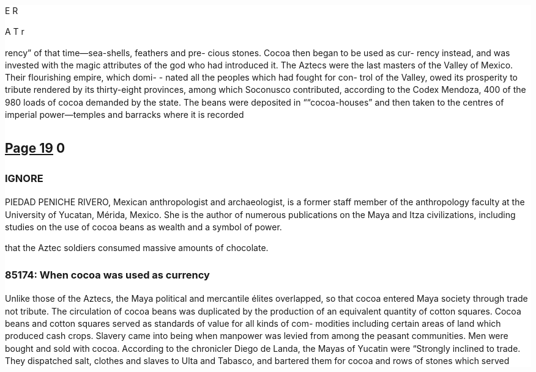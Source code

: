 E
R
 
A 
T
r
 
 
rency” of that time—sea-shells, feathers and pre- 
cious stones. Cocoa then began to be used as cur- 
rency instead, and was invested with the magic 
attributes of the god who had introduced it. 
The Aztecs were the last masters of the Valley 
of Mexico. Their flourishing empire, which domi- - 
nated all the peoples which had fought for con- 
trol of the Valley, owed its prosperity to tribute 
rendered by its thirty-eight provinces, among 
which Soconusco contributed, according to the 
Codex Mendoza, 400 of the 980 loads of cocoa 
demanded by the state. 
The beans were deposited in ““cocoa-houses” 
and then taken to the centres of imperial 
power—temples and barracks where it is recorded

## [Page 19](https://demo.humlab.umu.se/courier/085187engo.pdf#page=19) 0

### IGNORE

PIEDAD PENICHE 
RIVERO, 
Mexican anthropologist and 
archaeologist, is a former 
staff member of the 
anthropology faculty at the 
University of Yucatan, 
Mérida, Mexico. She is the 
author of numerous 
publications on the Maya 
and Itza civilizations, 
including studies on the use 
of cocoa beans as wealth 
and a symbol of power. 
  
that the Aztec soldiers consumed massive 
amounts of chocolate. 


### 85174: When cocoa was used as currency

Unlike those of the Aztecs, the Maya political 
and mercantile élites overlapped, so that cocoa 
entered Maya society through trade not tribute. 
The circulation of cocoa beans was duplicated 
by the production of an equivalent quantity of 
cotton squares. Cocoa beans and cotton squares 
served as standards of value for all kinds of com- 
modities including certain areas of land which 
produced cash crops. Slavery came into being 
when manpower was levied from among the 
peasant communities. Men were bought and sold 
with cocoa. According to the chronicler Diego 
de Landa, the Mayas of Yucatin were “Strongly 
inclined to trade. They dispatched salt, clothes 
and slaves to Ulta and Tabasco, and bartered 
them for cocoa and rows of stones which served 